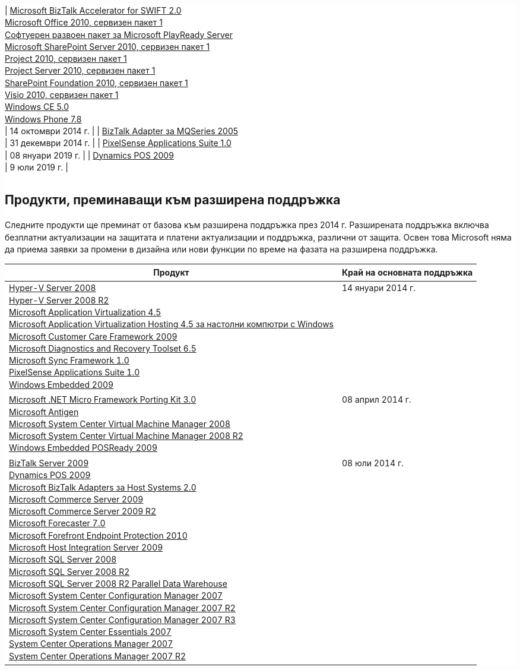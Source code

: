 | [Microsoft BizTalk Accelerator for SWIFT 2.0](/lifecycle/products/microsoft-biztalk-accelerator-for-swift-20?branch=live)<br>[Microsoft Office 2010, сервизен пакет 1](/lifecycle/products/microsoft-office-2010?branch=live)<br>[Софтуерен развоен пакет за Microsoft PlayReady Server](/lifecycle/products/microsoft-playready-server-software-development-kit-?branch=live)<br>[Microsoft SharePoint Server 2010, сервизен пакет 1](/lifecycle/products/microsoft-sharepoint-server-2010?branch=live)<br>[Project 2010, сервизен пакет 1](/lifecycle/products/project-2010?branch=live)<br>[Project Server 2010, сервизен пакет 1](/lifecycle/products/project-server-2010?branch=live)<br>[SharePoint Foundation 2010, сервизен пакет 1](/lifecycle/products/sharepoint-foundation-2010?branch=live)<br>[Visio 2010, сервизен пакет 1](/lifecycle/products/visio-2010?branch=live)<br>[Windows CE 5.0](/lifecycle/products/windows-ce-50?branch=live)<br>[Windows Phone 7.8](/lifecycle/products/windows-phone-78?branch=live)<br> | 14 октомври 2014 г. |
| [BizTalk Adapter за MQSeries 2005](/lifecycle/products/biztalk-adapter-for-mqseries-2005?branch=live)<br> | 31 декември 2014 г. |
| [PixelSense Applications Suite 1.0](/lifecycle/products/pixelsense-applications-suite-10?branch=live)<br> | 08 януари 2019 г. |
| [Dynamics POS 2009](/lifecycle/products/dynamics-pos-2009?branch=live)<br> | 9 юли 2019 г. |


## <a name="products-moving-to-extended-support"></a>Продукти, преминаващи към разширена поддръжка

Следните продукти ще преминат от базова към разширена поддръжка през 2014 г. Разширената поддръжка включва безплатни актуализации на защитата и платени актуализации и поддръжка, различни от защита. Освен това Microsoft няма да приема заявки за промени в дизайна или нови функции по време на фазата на разширена поддръжка.

| Продукт | Край на основната поддръжка |
| --- | --- |
| [Hyper-V Server 2008](/lifecycle/products/hyperv-server-2008?branch=live)<br>[Hyper-V Server 2008 R2](/lifecycle/products/hyperv-server-2008-r2?branch=live)<br>[Microsoft Application Virtualization 4.5](/lifecycle/products/microsoft-application-virtualization-45?branch=live)<br>[Microsoft Application Virtualization Hosting 4.5 за настолни компютри с Windows](/lifecycle/products/microsoft-application-virtualization-hosting-45?branch=live)<br>[Microsoft Customer Care Framework 2009](/lifecycle/products/microsoft-customer-care-framework-2009?branch=live)<br>[Microsoft Diagnostics and Recovery Toolset 6.5](/lifecycle/products/microsoft-diagnostics-and-recovery-toolset-65?branch=live)<br>[Microsoft Sync Framework 1.0](/lifecycle/products/microsoft-sync-framework-10?branch=live)<br>[PixelSense Applications Suite 1.0](/lifecycle/products/pixelsense-applications-suite-10?branch=live)<br>[Windows Embedded 2009](/lifecycle/products/windows-embedded-2009?branch=live)<br> | 14 януари 2014 г. |
| [Microsoft .NET Micro Framework Porting Kit 3.0](/lifecycle/products/microsoft-net-micro-framework-porting-kit-30?branch=live)<br>[Microsoft Antigen](/lifecycle/products/microsoft-antigen?branch=live)<br>[Microsoft System Center Virtual Machine Manager 2008](/lifecycle/products/microsoft-system-center-virtual-machine-manager-2008?branch=live)<br>[Microsoft System Center Virtual Machine Manager 2008 R2](/lifecycle/products/microsoft-system-center-virtual-machine-manager-2008-r2?branch=live)<br>[Windows Embedded POSReady 2009](/lifecycle/products/windows-embedded-posready-2009?branch=live)<br> | 08 април 2014 г. |
| [BizTalk Server 2009](/lifecycle/products/biztalk-server-2009?branch=live)<br>[Dynamics POS 2009](/lifecycle/products/dynamics-pos-2009?branch=live)<br>[Microsoft BizTalk Adapters за Host Systems 2.0](/lifecycle/products/microsoft-biztalk-adapters-for-host-systems-20?branch=live)<br>[Microsoft Commerce Server 2009](/lifecycle/products/microsoft-commerce-server-2009?branch=live)<br>[Microsoft Commerce Server 2009 R2](/lifecycle/products/microsoft-commerce-server-2009-r2?branch=live)<br>[Microsoft Forecaster 7.0](/lifecycle/products/microsoft-forecaster-70?branch=live)<br>[Microsoft Forefront Endpoint Protection 2010](/lifecycle/products/microsoft-forefront-endpoint-protection-2010?branch=live)<br>[Microsoft Host Integration Server 2009](/lifecycle/products/microsoft-host-integration-server-2009?branch=live)<br>[Microsoft SQL Server 2008](/lifecycle/products/microsoft-sql-server-2008?branch=live)<br>[Microsoft SQL Server 2008 R2](/lifecycle/products/microsoft-sql-server-2008-r2?branch=live)<br>[Microsoft SQL Server 2008 R2 Parallel Data Warehouse](/lifecycle/products/microsoft-sql-server-2008-r2-parallel-data-warehouse?branch=live)<br>[Microsoft System Center Configuration Manager 2007](/lifecycle/products/microsoft-system-center-configuration-manager-2007?branch=live)<br>[Microsoft System Center Configuration Manager 2007 R2](/lifecycle/products/microsoft-system-center-configuration-manager-2007-r2?branch=live)<br>[Microsoft System Center Configuration Manager 2007 R3](/lifecycle/products/microsoft-system-center-configuration-manager-2007-r3?branch=live)<br>[Microsoft System Center Essentials 2007](/lifecycle/products/microsoft-system-center-essentials-2007?branch=live)<br>[System Center Operations Manager 2007](/lifecycle/products/system-center-operations-manager-2007?branch=live)<br>[System Center Operations Manager 2007 R2](/lifecycle/products/system-center-operations-manager-2007-r2?branch=live)<br> | 08 юли 2014 г. |
